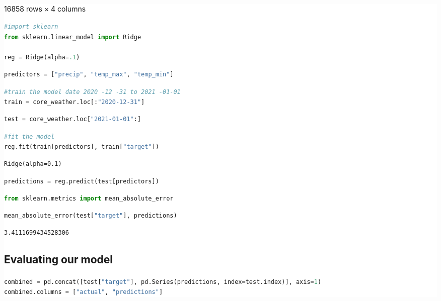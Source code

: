 <p>16858 rows × 4 columns</p>
</div>




```python
#import sklearn 
from sklearn.linear_model import Ridge

reg = Ridge(alpha=.1)
```


```python
predictors = ["precip", "temp_max", "temp_min"]
```


```python
#train the model date 2020 -12 -31 to 2021 -01-01
train = core_weather.loc[:"2020-12-31"]
```


```python
test = core_weather.loc["2021-01-01":]
```


```python
#fit the model
reg.fit(train[predictors], train["target"])
```




    Ridge(alpha=0.1)




```python
predictions = reg.predict(test[predictors])
```


```python
from sklearn.metrics import mean_absolute_error
```


```python
mean_absolute_error(test["target"], predictions)
```




    3.4111699434528306



## Evaluating our model


```python
combined = pd.concat([test["target"], pd.Series(predictions, index=test.index)], axis=1)
combined.columns = ["actual", "predictions"]
```
